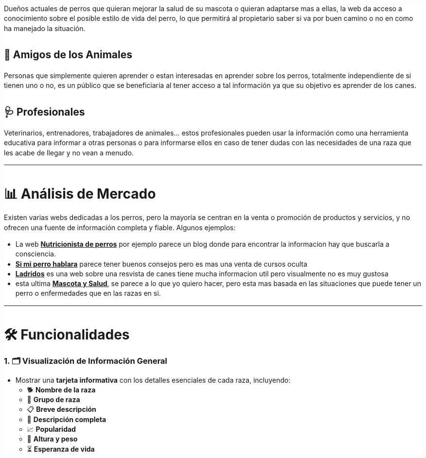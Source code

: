 Dueños actuales de perros que quieran mejorar la salud de su mascota o quieran adaptarse
mas a ellas, la web da acceso a conocimiento sobre el posible estilo de vida del perro, lo
que permitirá al propietario saber si va por buen camino o no en como ha manejado la
situación.

## 💛 **Amigos de los Animales**

Personas que simplemente quieren aprender o estan interesadas en aprender sobre los
perros, totalmente independiente de si tienen uno o no, es un público que se beneficiaria al
tener acceso a tal información ya que su objetivo es aprender de los canes.

## 🩺 **Profesionales**

Veterinarios, entrenadores, trabajadores de animales… estos profesionales pueden usar la
información como una herramienta educativa para informar a otras personas o para
informarse ellos en caso de tener dudas con las necesidades de una raza que les acabe de
llegar y no vean a menudo.

---

# 📊 **Análisis de Mercado**

Existen varias webs dedicadas a los perros, pero la mayoría se centran en la venta o promoción de productos y servicios,
y no ofrecen una fuente de información completa y fiable. Algunos ejemplos:

- La web **[Nutricionista de perros](https://nutricionistadeperros.com/blog-2/)** por ejemplo parece un blog donde para
  encontrar la informacion hay que buscarla a consciencia.
- **[Si mi perro hablara](https://simiperrohablara.com/)** parece tener buenos consejos pero es mas una venta de cursos
  oculta
- **[Ladridos](http://www.ladridos.es/)** es una web sobre una resvista de canes tiene mucha informacion util pero
  visualmente no es muy gustosa
- esta ultima **[Mascota y Salud](https://blog.mascotaysalud.com/)**, se parece a lo que yo quiero hacer, pero esta mas
  basada en las situaciones que puede tener un perro o enfermedades que en las razas en si.

---

# 🛠️ **Funcionalidades**

### 1. 🗂️ **Visualización de Información General**

- Mostrar una **tarjeta informativa** con los detalles esenciales de cada raza, incluyendo:
    - 🐕 **Nombre de la raza**
    - 🏅 **Grupo de raza**
    - 📋 **Breve descripción**
    - 📝 **Descripción completa**
    - 📈 **Popularidad**
    - 📏 **Altura y peso**
    - ⏳ **Esperanza de vida**
